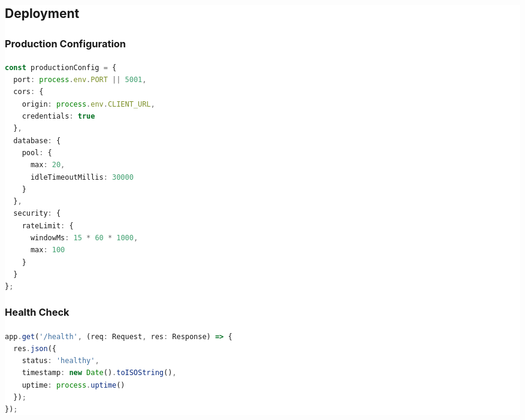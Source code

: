 ## Deployment

### Production Configuration
```typescript
const productionConfig = {
  port: process.env.PORT || 5001,
  cors: {
    origin: process.env.CLIENT_URL,
    credentials: true
  },
  database: {
    pool: {
      max: 20,
      idleTimeoutMillis: 30000
    }
  },
  security: {
    rateLimit: {
      windowMs: 15 * 60 * 1000,
      max: 100
    }
  }
};
```

### Health Check
```typescript
app.get('/health', (req: Request, res: Response) => {
  res.json({
    status: 'healthy',
    timestamp: new Date().toISOString(),
    uptime: process.uptime()
  });
});
``` 